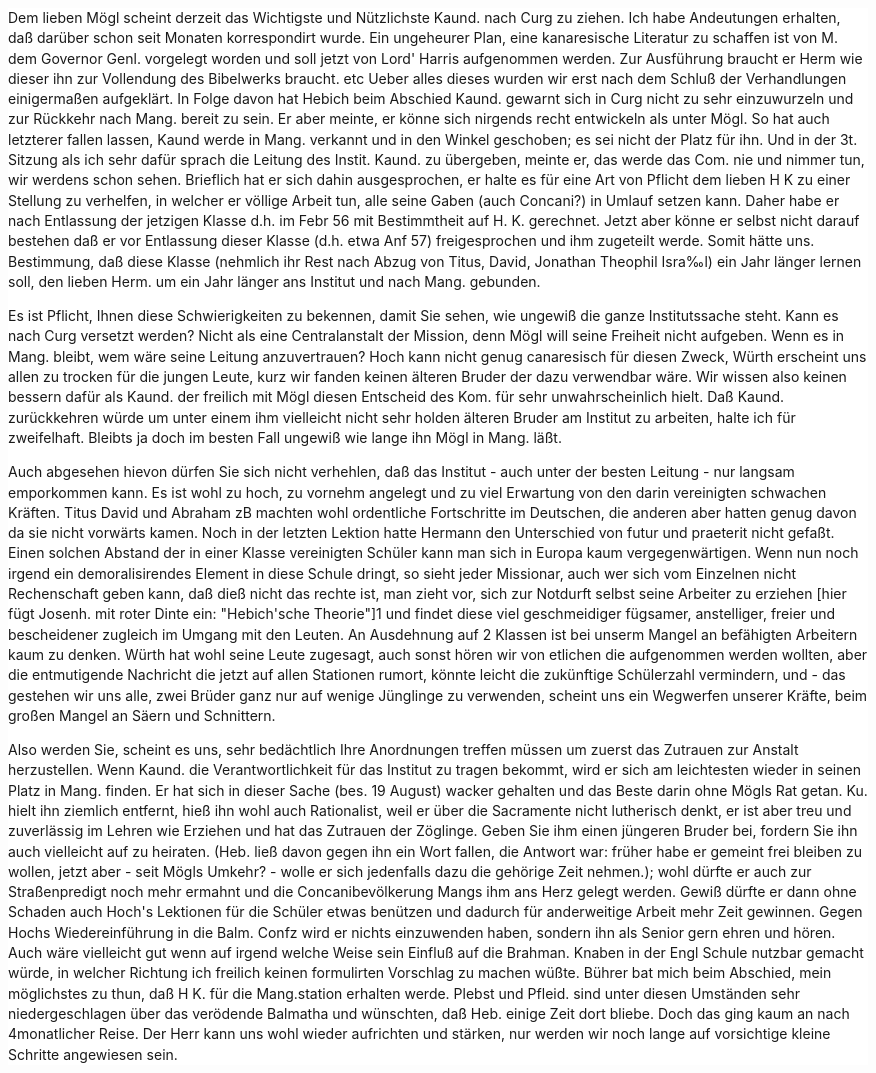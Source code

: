 Dem lieben Mögl scheint derzeit das Wichtigste und Nützlichste Kaund. nach Curg zu ziehen. Ich habe Andeutungen erhalten, daß darüber schon seit Monaten korrespondirt wurde. Ein ungeheurer Plan, eine kanaresische Literatur zu schaffen ist von M. dem Governor Genl. vorgelegt worden und soll jetzt von Lord' Harris aufgenommen werden. Zur Ausführung braucht er Herm wie dieser ihn zur Vollendung des Bibelwerks braucht. etc Ueber alles dieses wurden wir erst nach dem Schluß der Verhandlungen einigermaßen aufgeklärt. In Folge davon hat Hebich beim Abschied Kaund. gewarnt sich in Curg nicht zu sehr einzuwurzeln und zur Rückkehr nach Mang. bereit zu sein. Er aber meinte, er könne sich nirgends recht entwickeln als unter Mögl. So hat auch letzterer fallen lassen, Kaund werde in Mang. verkannt und in den Winkel geschoben; es sei nicht der Platz für ihn. Und in der 3t. Sitzung als ich sehr dafür sprach die Leitung des Instit. Kaund. zu übergeben, meinte er, das werde das Com. nie und nimmer tun, wir werdens schon sehen. Brieflich hat er sich dahin ausgesprochen, er halte es für eine Art von Pflicht dem lieben H K zu einer Stellung zu verhelfen, in welcher er völlige Arbeit tun, alle seine Gaben (auch Concani?) in Umlauf setzen kann. Daher habe er nach Entlassung der jetzigen Klasse d.h. im Febr 56 mit Bestimmtheit auf H. K. gerechnet. Jetzt aber könne er selbst nicht darauf bestehen daß er vor Entlassung dieser Klasse (d.h. etwa Anf 57) freigesprochen und ihm zugeteilt werde. Somit hätte uns. Bestimmung, daß diese Klasse (nehmlich ihr Rest nach Abzug von Titus, David, Jonathan Theophil Isra‰l) ein Jahr länger lernen soll, den lieben Herm. um ein Jahr länger ans Institut und nach Mang. gebunden.

Es ist Pflicht, Ihnen diese Schwierigkeiten zu bekennen, damit Sie sehen, wie ungewiß die ganze Institutssache steht. Kann es nach Curg versetzt werden? Nicht als eine Centralanstalt der Mission, denn Mögl will seine Freiheit nicht aufgeben. Wenn es in Mang. bleibt, wem wäre seine Leitung anzuvertrauen? Hoch kann nicht genug canaresisch für diesen Zweck, Würth erscheint uns allen zu trocken für die jungen Leute, kurz wir fanden keinen älteren Bruder der dazu verwendbar wäre. Wir wissen also keinen bessern dafür als Kaund. der freilich mit Mögl diesen Entscheid des Kom. für sehr unwahrscheinlich hielt. Daß Kaund. zurückkehren würde um unter einem ihm vielleicht nicht sehr holden älteren Bruder am Institut zu arbeiten, halte ich für zweifelhaft. Bleibts ja doch im besten Fall ungewiß wie lange ihn Mögl in Mang. läßt.

Auch abgesehen hievon dürfen Sie sich nicht verhehlen, daß das Institut - auch unter der besten Leitung - nur langsam emporkommen kann. Es ist wohl zu hoch, zu vornehm angelegt und zu viel Erwartung von den darin vereinigten schwachen Kräften. Titus David und Abraham zB machten wohl ordentliche Fortschritte im Deutschen, die anderen aber hatten genug davon da sie nicht vorwärts kamen. Noch in der letzten Lektion hatte Hermann den Unterschied von futur und praeterit nicht gefaßt. Einen solchen Abstand der in einer Klasse vereinigten Schüler kann man sich in Europa kaum vergegenwärtigen. Wenn nun noch irgend ein demoralisirendes Element in diese Schule dringt, so sieht jeder Missionar, auch wer sich vom Einzelnen nicht Rechenschaft geben kann, daß dieß nicht das rechte ist, man zieht vor, sich zur Notdurft selbst seine Arbeiter zu erziehen [hier fügt Josenh. mit roter Dinte ein: "Hebich'sche Theorie"]1 und findet diese viel geschmeidiger fügsamer, anstelliger, freier und bescheidener zugleich im Umgang mit den Leuten. An Ausdehnung auf 2 Klassen ist bei unserm Mangel an befähigten Arbeitern kaum zu denken. Würth hat wohl seine Leute zugesagt, auch sonst hören wir von etlichen die aufgenommen werden wollten, aber die entmutigende Nachricht die jetzt auf allen Stationen rumort, könnte leicht die zukünftige Schülerzahl vermindern, und - das gestehen wir uns alle, zwei Brüder ganz nur auf wenige Jünglinge zu verwenden, scheint uns ein Wegwerfen unserer Kräfte, beim großen Mangel an Säern und Schnittern.

Also werden Sie, scheint es uns, sehr bedächtlich Ihre Anordnungen treffen müssen um zuerst das Zutrauen zur Anstalt herzustellen. Wenn Kaund. die Verantwortlichkeit für das Institut zu tragen bekommt, wird er sich am leichtesten wieder in seinen Platz in Mang. finden. Er hat sich in dieser Sache (bes. 19 August) wacker gehalten und das Beste darin ohne Mögls Rat getan. Ku. hielt ihn ziemlich entfernt, hieß ihn wohl auch Rationalist, weil er über die Sacramente nicht lutherisch denkt, er ist aber treu und zuverlässig im Lehren wie Erziehen und hat das Zutrauen der Zöglinge. Geben Sie ihm einen jüngeren Bruder bei, fordern Sie ihn auch vielleicht auf zu heiraten. (Heb. ließ davon gegen ihn ein Wort fallen, die Antwort war: früher habe er gemeint frei bleiben zu wollen, jetzt aber - seit Mögls Umkehr? - wolle er sich jedenfalls dazu die gehörige Zeit nehmen.); wohl dürfte er auch zur Straßenpredigt noch mehr ermahnt und die Concanibevölkerung Mangs ihm ans Herz gelegt werden. Gewiß dürfte er dann ohne Schaden auch Hoch's Lektionen für die Schüler etwas benützen und dadurch für anderweitige Arbeit mehr Zeit gewinnen. Gegen Hochs Wiedereinführung in die Balm. Confz wird er nichts einzuwenden haben, sondern ihn als Senior gern ehren und hören. Auch wäre vielleicht gut wenn auf irgend welche Weise sein Einfluß auf die Brahman. Knaben in der Engl Schule nutzbar gemacht würde, in welcher Richtung ich freilich keinen formulirten Vorschlag zu machen wüßte. Bührer bat mich beim Abschied, mein möglichstes zu thun, daß H K. für die Mang.station erhalten werde. Plebst und Pfleid. sind unter diesen Umständen sehr niedergeschlagen über das verödende Balmatha und wünschten, daß Heb. einige Zeit dort bliebe. Doch das ging kaum an nach 4monatlicher Reise. Der Herr kann uns wohl wieder aufrichten und stärken, nur werden wir noch lange auf vorsichtige kleine Schritte angewiesen sein.